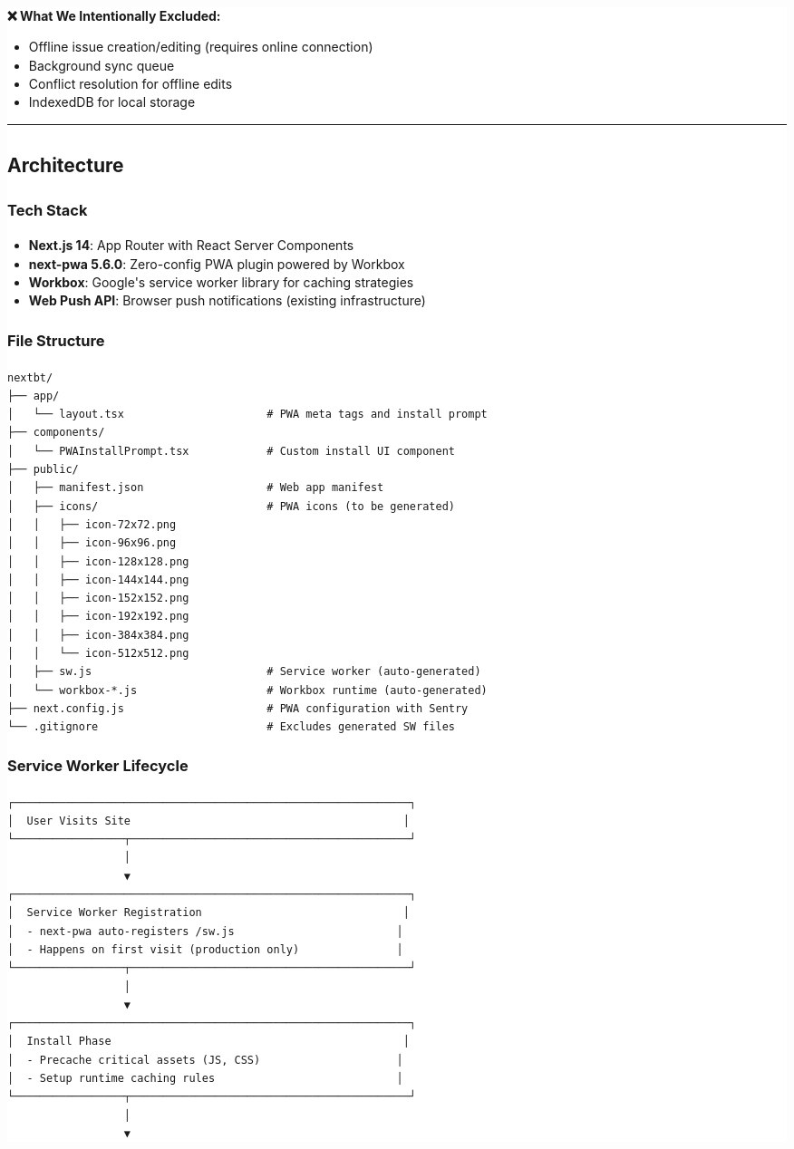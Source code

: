 **❌ What We Intentionally Excluded:**
- Offline issue creation/editing (requires online connection)
- Background sync queue
- Conflict resolution for offline edits
- IndexedDB for local storage

---

## Architecture

### Tech Stack

- **Next.js 14**: App Router with React Server Components
- **next-pwa 5.6.0**: Zero-config PWA plugin powered by Workbox
- **Workbox**: Google's service worker library for caching strategies
- **Web Push API**: Browser push notifications (existing infrastructure)

### File Structure

```
nextbt/
├── app/
│   └── layout.tsx                      # PWA meta tags and install prompt
├── components/
│   └── PWAInstallPrompt.tsx            # Custom install UI component
├── public/
│   ├── manifest.json                   # Web app manifest
│   ├── icons/                          # PWA icons (to be generated)
│   │   ├── icon-72x72.png
│   │   ├── icon-96x96.png
│   │   ├── icon-128x128.png
│   │   ├── icon-144x144.png
│   │   ├── icon-152x152.png
│   │   ├── icon-192x192.png
│   │   ├── icon-384x384.png
│   │   └── icon-512x512.png
│   ├── sw.js                           # Service worker (auto-generated)
│   └── workbox-*.js                    # Workbox runtime (auto-generated)
├── next.config.js                      # PWA configuration with Sentry
└── .gitignore                          # Excludes generated SW files
```

### Service Worker Lifecycle

```
┌─────────────────────────────────────────────────────────────┐
│  User Visits Site                                          │
└─────────────────┬───────────────────────────────────────────┘
                  │
                  ▼
┌─────────────────────────────────────────────────────────────┐
│  Service Worker Registration                               │
│  - next-pwa auto-registers /sw.js                         │
│  - Happens on first visit (production only)               │
└─────────────────┬───────────────────────────────────────────┘
                  │
                  ▼
┌─────────────────────────────────────────────────────────────┐
│  Install Phase                                             │
│  - Precache critical assets (JS, CSS)                     │
│  - Setup runtime caching rules                            │
└─────────────────┬───────────────────────────────────────────┘
                  │
                  ▼
```